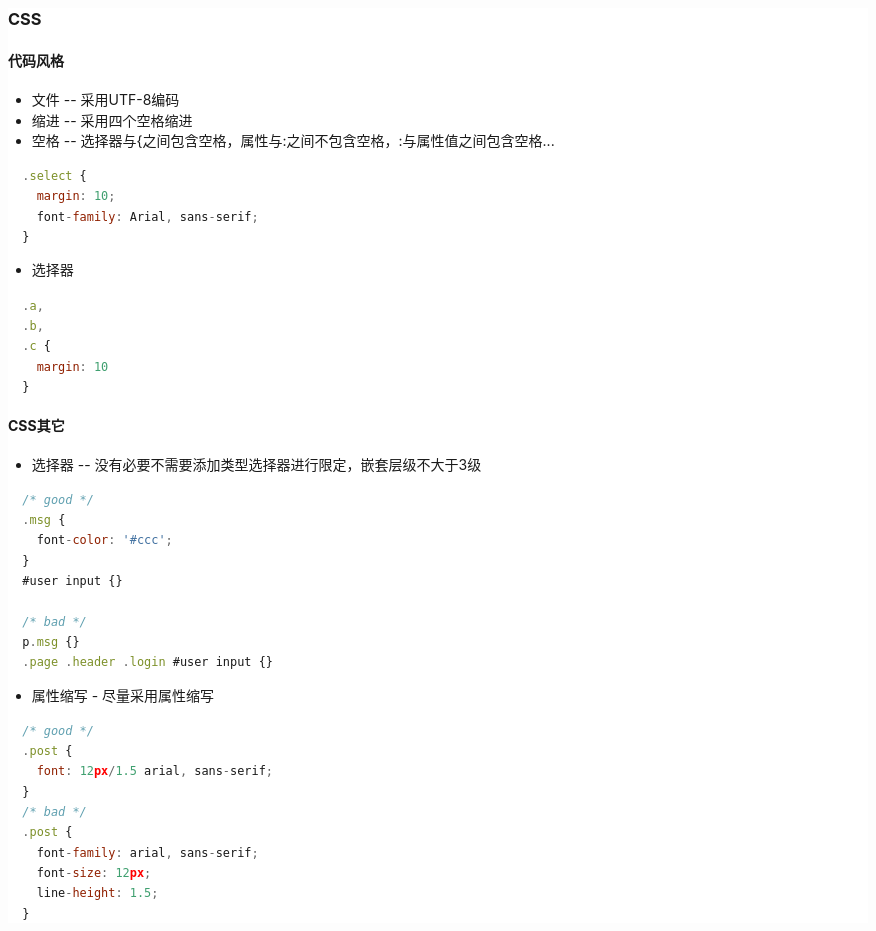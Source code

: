 ### CSS

#### 代码风格

- 文件 -- 采用UTF-8编码
- 缩进 -- 采用四个空格缩进
- 空格 -- 选择器与{之间包含空格，属性与:之间不包含空格，:与属性值之间包含空格...

```javascript
  .select {
    margin: 10;
    font-family: Arial, sans-serif;
  }
```

- 选择器

```javascript
  .a,
  .b,
  .c {
    margin: 10
  }
```

#### CSS其它

- 选择器 -- 没有必要不需要添加类型选择器进行限定，嵌套层级不大于3级

```javascript
  /* good */
  .msg {
    font-color: '#ccc';
  }
  #user input {}

  /* bad */
  p.msg {}
  .page .header .login #user input {}
```

- 属性缩写 - 尽量采用属性缩写

```javascript
  /* good */
  .post {
    font: 12px/1.5 arial, sans-serif;
  }
  /* bad */
  .post {
    font-family: arial, sans-serif;
    font-size: 12px;
    line-height: 1.5;
  }
```

